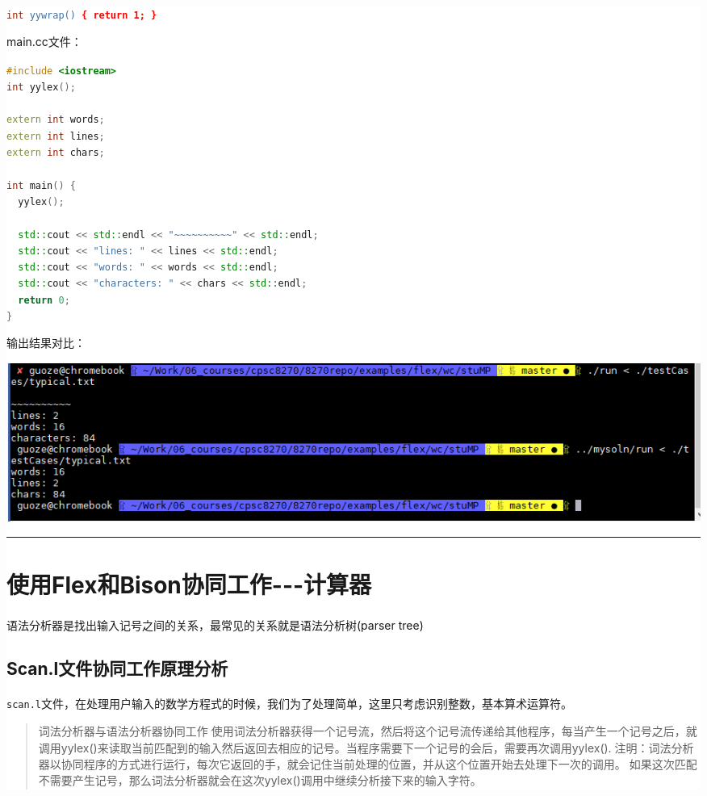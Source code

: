 ```flex
int yywrap() { return 1; }

```

main.cc文件：

```cpp
#include <iostream>
int yylex();

extern int words;
extern int lines;
extern int chars;

int main() {
  yylex();

  std::cout << std::endl << "~~~~~~~~~~" << std::endl;
  std::cout << "lines: " << lines << std::endl;
  std::cout << "words: " << words << std::endl;
  std::cout << "characters: " << chars << std::endl;
  return 0;
}
```

输出结果对比：

![](/images/in-post/2018-09-24-Flex-And-Bison-Introduce/2018-09-26-00-15-06.png)

******

# 使用Flex和Bison协同工作---计算器

语法分析器是找出输入记号之间的关系，最常见的关系就是语法分析树(parser tree)

## Scan.l文件协同工作原理分析

`scan.l`文件，在处理用户输入的数学方程式的时候，我们为了处理简单，这里只考虑识别整数，基本算术运算符。
> 词法分析器与语法分析器协同工作
> 使用词法分析器获得一个记号流，然后将这个记号流传递给其他程序，每当产生一个记号之后，就调用yylex()来读取当前匹配到的输入然后返回去相应的记号。当程序需要下一个记号的会后，需要再次调用yylex(). 注明：词法分析器以协同程序的方式进行运行，每次它返回的手，就会记住当前处理的位置，并从这个位置开始去处理下一次的调用。 如果这次匹配不需要产生记号，那么词法分析器就会在这次yylex()调用中继续分析接下来的输入字符。
